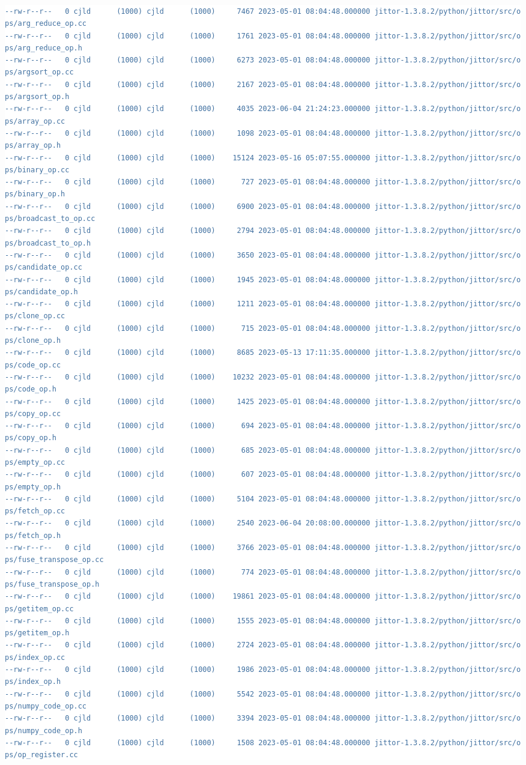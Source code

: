 ```diff
--rw-r--r--   0 cjld      (1000) cjld      (1000)     7467 2023-05-01 08:04:48.000000 jittor-1.3.8.2/python/jittor/src/ops/arg_reduce_op.cc
--rw-r--r--   0 cjld      (1000) cjld      (1000)     1761 2023-05-01 08:04:48.000000 jittor-1.3.8.2/python/jittor/src/ops/arg_reduce_op.h
--rw-r--r--   0 cjld      (1000) cjld      (1000)     6273 2023-05-01 08:04:48.000000 jittor-1.3.8.2/python/jittor/src/ops/argsort_op.cc
--rw-r--r--   0 cjld      (1000) cjld      (1000)     2167 2023-05-01 08:04:48.000000 jittor-1.3.8.2/python/jittor/src/ops/argsort_op.h
--rw-r--r--   0 cjld      (1000) cjld      (1000)     4035 2023-06-04 21:24:23.000000 jittor-1.3.8.2/python/jittor/src/ops/array_op.cc
--rw-r--r--   0 cjld      (1000) cjld      (1000)     1098 2023-05-01 08:04:48.000000 jittor-1.3.8.2/python/jittor/src/ops/array_op.h
--rw-r--r--   0 cjld      (1000) cjld      (1000)    15124 2023-05-16 05:07:55.000000 jittor-1.3.8.2/python/jittor/src/ops/binary_op.cc
--rw-r--r--   0 cjld      (1000) cjld      (1000)      727 2023-05-01 08:04:48.000000 jittor-1.3.8.2/python/jittor/src/ops/binary_op.h
--rw-r--r--   0 cjld      (1000) cjld      (1000)     6900 2023-05-01 08:04:48.000000 jittor-1.3.8.2/python/jittor/src/ops/broadcast_to_op.cc
--rw-r--r--   0 cjld      (1000) cjld      (1000)     2794 2023-05-01 08:04:48.000000 jittor-1.3.8.2/python/jittor/src/ops/broadcast_to_op.h
--rw-r--r--   0 cjld      (1000) cjld      (1000)     3650 2023-05-01 08:04:48.000000 jittor-1.3.8.2/python/jittor/src/ops/candidate_op.cc
--rw-r--r--   0 cjld      (1000) cjld      (1000)     1945 2023-05-01 08:04:48.000000 jittor-1.3.8.2/python/jittor/src/ops/candidate_op.h
--rw-r--r--   0 cjld      (1000) cjld      (1000)     1211 2023-05-01 08:04:48.000000 jittor-1.3.8.2/python/jittor/src/ops/clone_op.cc
--rw-r--r--   0 cjld      (1000) cjld      (1000)      715 2023-05-01 08:04:48.000000 jittor-1.3.8.2/python/jittor/src/ops/clone_op.h
--rw-r--r--   0 cjld      (1000) cjld      (1000)     8685 2023-05-13 17:11:35.000000 jittor-1.3.8.2/python/jittor/src/ops/code_op.cc
--rw-r--r--   0 cjld      (1000) cjld      (1000)    10232 2023-05-01 08:04:48.000000 jittor-1.3.8.2/python/jittor/src/ops/code_op.h
--rw-r--r--   0 cjld      (1000) cjld      (1000)     1425 2023-05-01 08:04:48.000000 jittor-1.3.8.2/python/jittor/src/ops/copy_op.cc
--rw-r--r--   0 cjld      (1000) cjld      (1000)      694 2023-05-01 08:04:48.000000 jittor-1.3.8.2/python/jittor/src/ops/copy_op.h
--rw-r--r--   0 cjld      (1000) cjld      (1000)      685 2023-05-01 08:04:48.000000 jittor-1.3.8.2/python/jittor/src/ops/empty_op.cc
--rw-r--r--   0 cjld      (1000) cjld      (1000)      607 2023-05-01 08:04:48.000000 jittor-1.3.8.2/python/jittor/src/ops/empty_op.h
--rw-r--r--   0 cjld      (1000) cjld      (1000)     5104 2023-05-01 08:04:48.000000 jittor-1.3.8.2/python/jittor/src/ops/fetch_op.cc
--rw-r--r--   0 cjld      (1000) cjld      (1000)     2540 2023-06-04 20:08:00.000000 jittor-1.3.8.2/python/jittor/src/ops/fetch_op.h
--rw-r--r--   0 cjld      (1000) cjld      (1000)     3766 2023-05-01 08:04:48.000000 jittor-1.3.8.2/python/jittor/src/ops/fuse_transpose_op.cc
--rw-r--r--   0 cjld      (1000) cjld      (1000)      774 2023-05-01 08:04:48.000000 jittor-1.3.8.2/python/jittor/src/ops/fuse_transpose_op.h
--rw-r--r--   0 cjld      (1000) cjld      (1000)    19861 2023-05-01 08:04:48.000000 jittor-1.3.8.2/python/jittor/src/ops/getitem_op.cc
--rw-r--r--   0 cjld      (1000) cjld      (1000)     1555 2023-05-01 08:04:48.000000 jittor-1.3.8.2/python/jittor/src/ops/getitem_op.h
--rw-r--r--   0 cjld      (1000) cjld      (1000)     2724 2023-05-01 08:04:48.000000 jittor-1.3.8.2/python/jittor/src/ops/index_op.cc
--rw-r--r--   0 cjld      (1000) cjld      (1000)     1986 2023-05-01 08:04:48.000000 jittor-1.3.8.2/python/jittor/src/ops/index_op.h
--rw-r--r--   0 cjld      (1000) cjld      (1000)     5542 2023-05-01 08:04:48.000000 jittor-1.3.8.2/python/jittor/src/ops/numpy_code_op.cc
--rw-r--r--   0 cjld      (1000) cjld      (1000)     3394 2023-05-01 08:04:48.000000 jittor-1.3.8.2/python/jittor/src/ops/numpy_code_op.h
--rw-r--r--   0 cjld      (1000) cjld      (1000)     1508 2023-05-01 08:04:48.000000 jittor-1.3.8.2/python/jittor/src/ops/op_register.cc
```